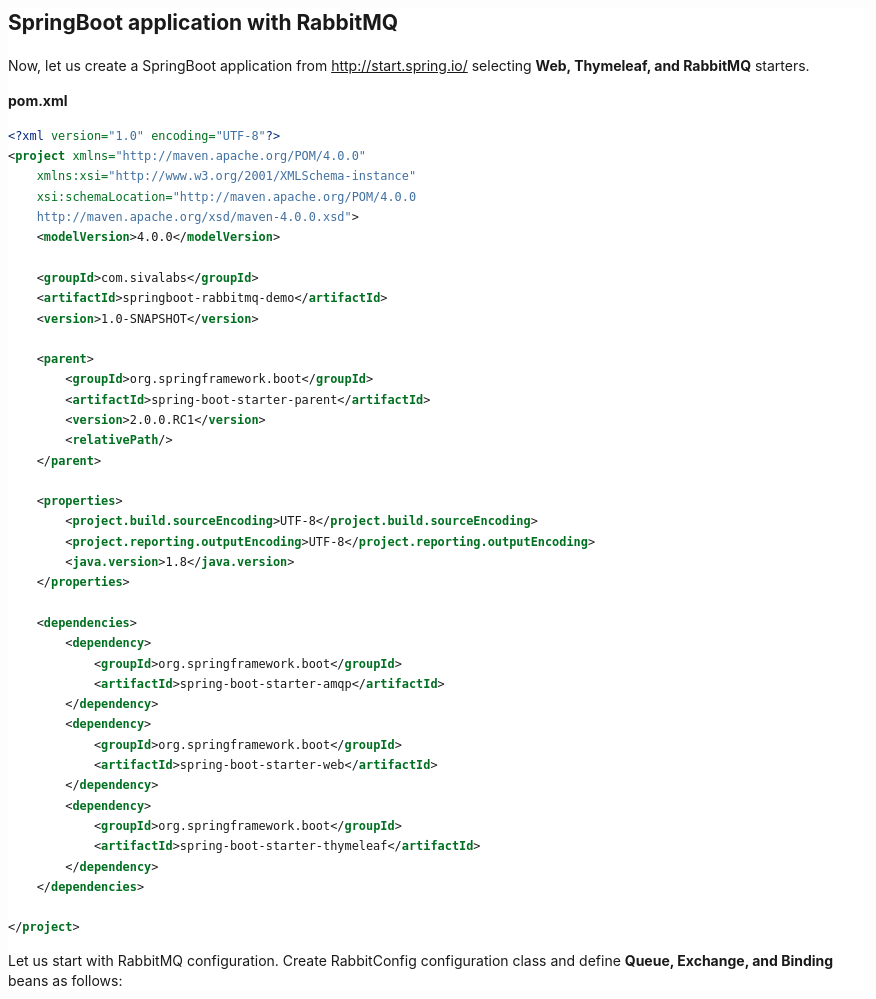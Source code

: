 ## SpringBoot application with RabbitMQ
Now, let us create a SpringBoot application from http://start.spring.io/ selecting **Web, Thymeleaf, and RabbitMQ** starters.

**pom.xml**

```xml
<?xml version="1.0" encoding="UTF-8"?>
<project xmlns="http://maven.apache.org/POM/4.0.0" 
    xmlns:xsi="http://www.w3.org/2001/XMLSchema-instance" 
    xsi:schemaLocation="http://maven.apache.org/POM/4.0.0 
    http://maven.apache.org/xsd/maven-4.0.0.xsd">
    <modelVersion>4.0.0</modelVersion>
 
    <groupId>com.sivalabs</groupId>
    <artifactId>springboot-rabbitmq-demo</artifactId>
    <version>1.0-SNAPSHOT</version>
 
    <parent>
        <groupId>org.springframework.boot</groupId>
        <artifactId>spring-boot-starter-parent</artifactId>
        <version>2.0.0.RC1</version>
        <relativePath/>
    </parent>
 
    <properties>
        <project.build.sourceEncoding>UTF-8</project.build.sourceEncoding>
        <project.reporting.outputEncoding>UTF-8</project.reporting.outputEncoding>
        <java.version>1.8</java.version>
    </properties>
 
    <dependencies>
        <dependency>
            <groupId>org.springframework.boot</groupId>
            <artifactId>spring-boot-starter-amqp</artifactId>
        </dependency>
        <dependency>
            <groupId>org.springframework.boot</groupId>
            <artifactId>spring-boot-starter-web</artifactId>
        </dependency>
        <dependency>
            <groupId>org.springframework.boot</groupId>
            <artifactId>spring-boot-starter-thymeleaf</artifactId>
        </dependency>
    </dependencies>
     
</project>
```

Let us start with RabbitMQ configuration. Create RabbitConfig configuration class and define **Queue, Exchange, 
and Binding** beans as follows:

